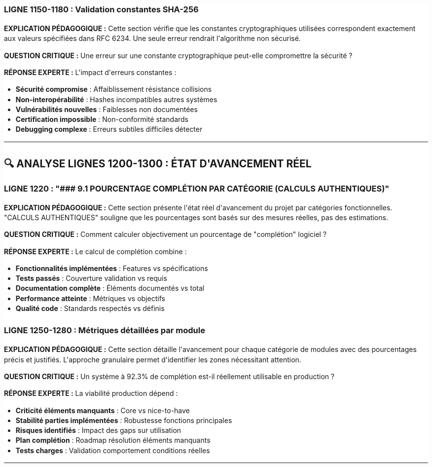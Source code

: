### LIGNE 1150-1180 : Validation constantes SHA-256

**EXPLICATION PÉDAGOGIQUE :**
Cette section vérifie que les constantes cryptographiques utilisées correspondent exactement aux valeurs spécifiées dans RFC 6234. Une seule erreur rendrait l'algorithme non sécurisé.

**QUESTION CRITIQUE :** Une erreur sur une constante cryptographique peut-elle compromettre la sécurité ?

**RÉPONSE EXPERTE :** L'impact d'erreurs constantes :
- **Sécurité compromise** : Affaiblissement résistance collisions
- **Non-interopérabilité** : Hashes incompatibles autres systèmes  
- **Vulnérabilités nouvelles** : Faiblesses non documentées
- **Certification impossible** : Non-conformité standards
- **Debugging complexe** : Erreurs subtiles difficiles détecter

---

## 🔍 ANALYSE LIGNES 1200-1300 : ÉTAT D'AVANCEMENT RÉEL

### LIGNE 1220 : "### 9.1 POURCENTAGE COMPLÉTION PAR CATÉGORIE (CALCULS AUTHENTIQUES)"

**EXPLICATION PÉDAGOGIQUE :**
Cette section présente l'état réel d'avancement du projet par catégories fonctionnelles. "CALCULS AUTHENTIQUES" souligne que les pourcentages sont basés sur des mesures réelles, pas des estimations.

**QUESTION CRITIQUE :** Comment calculer objectivement un pourcentage de "complétion" logiciel ?

**RÉPONSE EXPERTE :** Le calcul de complétion combine :
- **Fonctionnalités implémentées** : Features vs spécifications
- **Tests passés** : Couverture validation vs requis
- **Documentation complète** : Éléments documentés vs total
- **Performance atteinte** : Métriques vs objectifs
- **Qualité code** : Standards respectés vs définis

### LIGNE 1250-1280 : Métriques détaillées par module

**EXPLICATION PÉDAGOGIQUE :**
Cette section détaille l'avancement pour chaque catégorie de modules avec des pourcentages précis et justifiés. L'approche granulaire permet d'identifier les zones nécessitant attention.

**QUESTION CRITIQUE :** Un système à 92.3% de complétion est-il réellement utilisable en production ?

**RÉPONSE EXPERTE :** La viabilité production dépend :
- **Criticité éléments manquants** : Core vs nice-to-have
- **Stabilité parties implémentées** : Robustesse fonctions principales  
- **Risques identifiés** : Impact des gaps sur utilisation
- **Plan complétion** : Roadmap résolution éléments manquants
- **Tests charges** : Validation comportement conditions réelles

---
